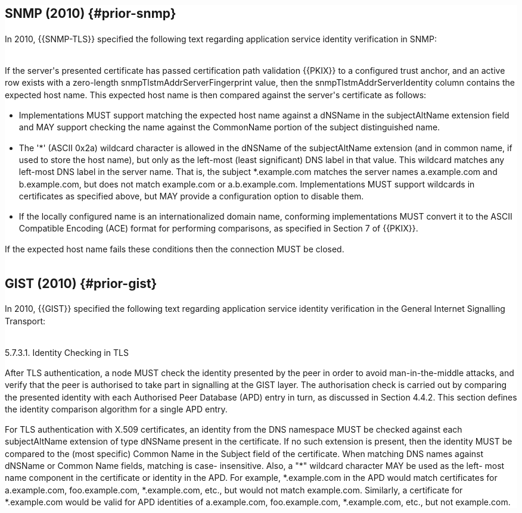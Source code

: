 
## SNMP (2010) {#prior-snmp}

In 2010, {{SNMP-TLS}} specified the following text regarding application service identity verification
in SNMP:

######

If the server's presented certificate has passed certification path validation {{PKIX}} to a configured trust anchor, and an active row exists with a zero-length
snmpTlstmAddrServerFingerprint value, then the snmpTlstmAddrServerIdentity
column contains the expected host name.  This expected host name is then
compared against the server's certificate as follows:

* Implementations MUST support matching the expected host name against a dNSName
  in the subjectAltName extension field and MAY support checking the name against
  the CommonName portion of the subject distinguished name.

* The '\*' (ASCII 0x2a) wildcard character is allowed in the dNSName of the
  subjectAltName extension (and in common name, if used to store the host name),
  but only as the left-most (least significant) DNS label in that value.  This
  wildcard matches any left-most DNS label in the server name.  That is, the
  subject \*.example.com matches the server names a.example.com and b.example.com,
  but does not match example.com or a.b.example.com.  Implementations MUST
  support wildcards in certificates as specified above, but MAY provide a configuration
  option to disable them.

* If the locally configured name is an internationalized domain name, conforming
  implementations MUST convert it to the ASCII Compatible Encoding (ACE) format
  for performing comparisons, as specified in Section 7 of {{PKIX}}.

If the expected host name fails these conditions then the connection MUST
be closed.

######


## GIST (2010) {#prior-gist}

In 2010, {{GIST}} specified the following text regarding application
service identity verification in the General Internet Signalling
Transport:

######

5.7.3.1. Identity Checking in TLS

After TLS authentication, a node MUST check the identity presented by the
peer in order to avoid man-in-the-middle attacks, and verify that the peer
is authorised to take part in signalling at the GIST layer.  The authorisation
check is carried out by comparing the presented identity with each Authorised
Peer Database (APD) entry in turn, as discussed in Section 4.4.2.  This section
defines the identity comparison algorithm for a single APD entry.

For TLS authentication with X.509 certificates, an identity from the DNS
namespace MUST be checked against each subjectAltName extension of type dNSName
present in the certificate.  If no such extension is present, then the identity
MUST be compared to the (most specific) Common Name in the Subject field
of the certificate.  When matching DNS names against dNSName or Common Name
fields, matching is case- insensitive.  Also, a "\*" wildcard character MAY
be used as the left- most name component in the certificate or identity in
the APD.  For example, \*.example.com in the APD would match certificates
for a.example.com, foo.example.com, \*.example.com, etc., but would not match
example.com.  Similarly, a certificate for \*.example.com would be valid
for APD identities of a.example.com, foo.example.com, \*.example.com, etc.,
but not example.com.
